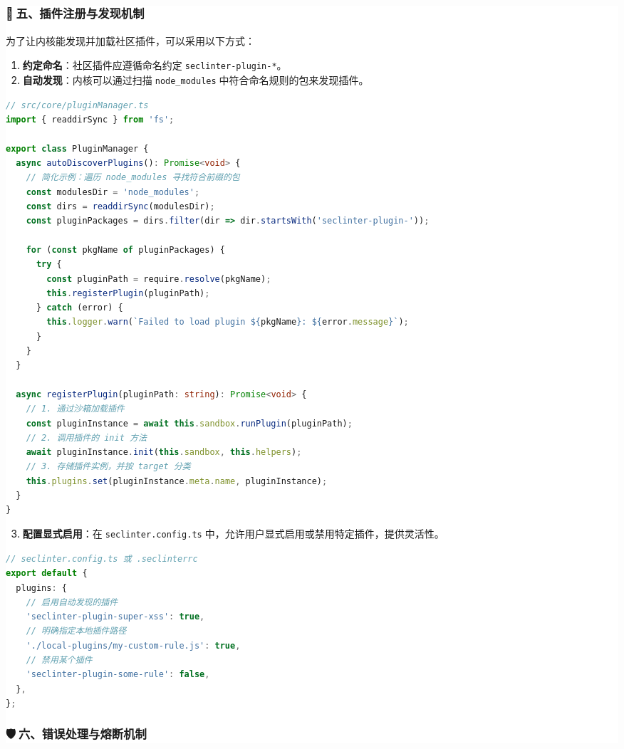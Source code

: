 ### 🔧 五、插件注册与发现机制

为了让内核能发现并加载社区插件，可以采用以下方式：

1.  **约定命名**：社区插件应遵循命名约定 `seclinter-plugin-*`。
2.  **自动发现**：内核可以通过扫描 `node_modules` 中符合命名规则的包来发现插件。
```typescript
// src/core/pluginManager.ts
import { readdirSync } from 'fs';

export class PluginManager {
  async autoDiscoverPlugins(): Promise<void> {
    // 简化示例：遍历 node_modules 寻找符合前缀的包
    const modulesDir = 'node_modules';
    const dirs = readdirSync(modulesDir);
    const pluginPackages = dirs.filter(dir => dir.startsWith('seclinter-plugin-'));

    for (const pkgName of pluginPackages) {
      try {
        const pluginPath = require.resolve(pkgName);
        this.registerPlugin(pluginPath);
      } catch (error) {
        this.logger.warn(`Failed to load plugin ${pkgName}: ${error.message}`);
      }
    }
  }

  async registerPlugin(pluginPath: string): Promise<void> {
    // 1. 通过沙箱加载插件
    const pluginInstance = await this.sandbox.runPlugin(pluginPath);
    // 2. 调用插件的 init 方法
    await pluginInstance.init(this.sandbox, this.helpers);
    // 3. 存储插件实例，并按 target 分类
    this.plugins.set(pluginInstance.meta.name, pluginInstance);
  }
}
```
3.  **配置显式启用**：在 `seclinter.config.ts` 中，允许用户显式启用或禁用特定插件，提供灵活性。
```typescript
// seclinter.config.ts 或 .seclinterrc
export default {
  plugins: {
    // 启用自动发现的插件
    'seclinter-plugin-super-xss': true,
    // 明确指定本地插件路径
    './local-plugins/my-custom-rule.js': true,
    // 禁用某个插件
    'seclinter-plugin-some-rule': false,
  },
};
```

### 🛡️ 六、错误处理与熔断机制
